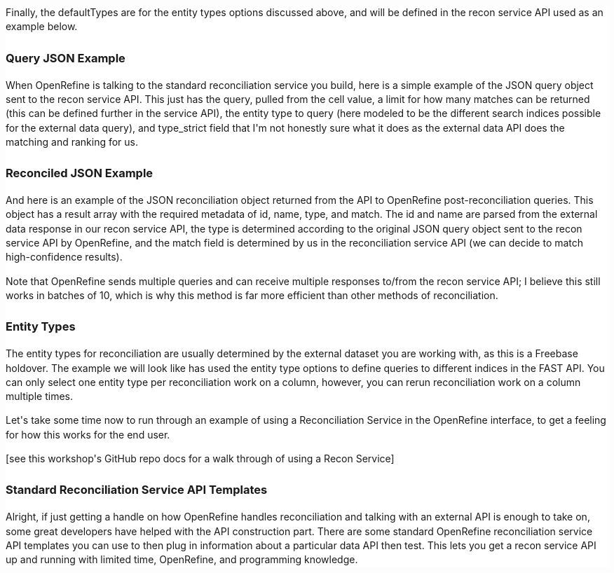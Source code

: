Finally, the defaultTypes are for the entity types options discussed
above, and will be defined in the recon service API used as an example
below.

### Query JSON Example

When OpenRefine is talking to the standard reconciliation service you
build, here is a simple example of the JSON query object sent to the
recon service API. This just has the query, pulled from the cell value,
a limit for how many matches can be returned (this can be defined
further in the service API), the entity type to query (here modeled to
be the different search indices possible for the external data query),
and type\_strict field that I'm not honestly sure what it does as the
external data API does the matching and ranking for us.

### Reconciled JSON Example

And here is an example of the JSON reconciliation object returned from
the API to OpenRefine post-reconciliation queries. This object has a
result array with the required metadata of id, name, type, and match.
The id and name are parsed from the external data response in our recon
service API, the type is determined according to the original JSON query
object sent to the recon service API by OpenRefine, and the match field
is determined by us in the reconciliation service API (we can decide to
match high-confidence results).

Note that OpenRefine sends multiple queries and can receive multiple
responses to/from the recon service API; I believe this still works in
batches of 10, which is why this method is far more efficient than other
methods of reconciliation.

### Entity Types

The entity types for reconciliation are usually determined by the
external dataset you are working with, as this is a Freebase holdover.
The example we will look like has used the entity type options to define
queries to different indices in the FAST API. You can only select one
entity type per reconciliation work on a column, however, you can rerun
reconciliation work on a column multiple times.

Let's take some time now to run through an example of using a
Reconciliation Service in the OpenRefine interface, to get a feeling for
how this works for the end user.

\[see this workshop's GitHub repo docs for a walk through of using a
Recon Service\]

### Standard Reconciliation Service API Templates

Alright, if just getting a handle on how OpenRefine handles
reconciliation and talking with an external API is enough to take on,
some great developers have helped with the API construction part. There
are some standard OpenRefine reconciliation service API templates you
can use to then plug in information about a particular data API then
test. This lets you get a recon service API up and running with limited
time, OpenRefine, and programming knowledge.
